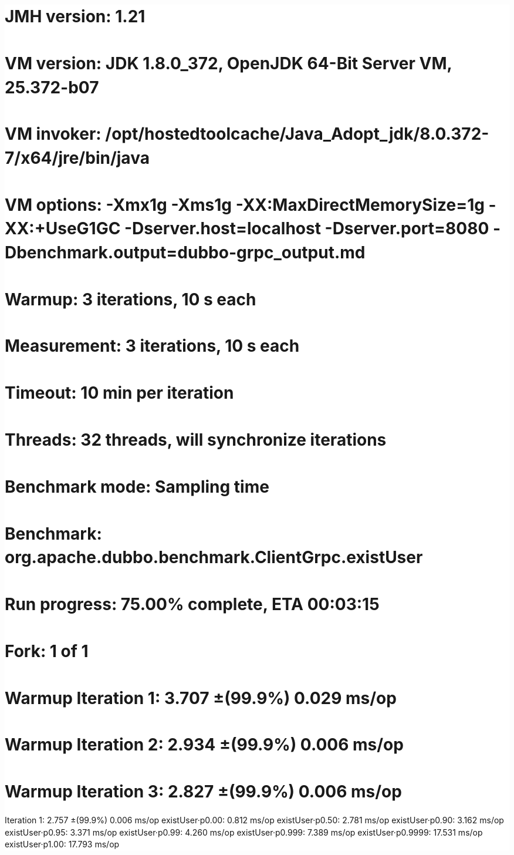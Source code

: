 
# JMH version: 1.21
# VM version: JDK 1.8.0_372, OpenJDK 64-Bit Server VM, 25.372-b07
# VM invoker: /opt/hostedtoolcache/Java_Adopt_jdk/8.0.372-7/x64/jre/bin/java
# VM options: -Xmx1g -Xms1g -XX:MaxDirectMemorySize=1g -XX:+UseG1GC -Dserver.host=localhost -Dserver.port=8080 -Dbenchmark.output=dubbo-grpc_output.md
# Warmup: 3 iterations, 10 s each
# Measurement: 3 iterations, 10 s each
# Timeout: 10 min per iteration
# Threads: 32 threads, will synchronize iterations
# Benchmark mode: Sampling time
# Benchmark: org.apache.dubbo.benchmark.ClientGrpc.existUser

# Run progress: 75.00% complete, ETA 00:03:15
# Fork: 1 of 1
# Warmup Iteration   1: 3.707 ±(99.9%) 0.029 ms/op
# Warmup Iteration   2: 2.934 ±(99.9%) 0.006 ms/op
# Warmup Iteration   3: 2.827 ±(99.9%) 0.006 ms/op
Iteration   1: 2.757 ±(99.9%) 0.006 ms/op
                 existUser·p0.00:   0.812 ms/op
                 existUser·p0.50:   2.781 ms/op
                 existUser·p0.90:   3.162 ms/op
                 existUser·p0.95:   3.371 ms/op
                 existUser·p0.99:   4.260 ms/op
                 existUser·p0.999:  7.389 ms/op
                 existUser·p0.9999: 17.531 ms/op
                 existUser·p1.00:   17.793 ms/op
